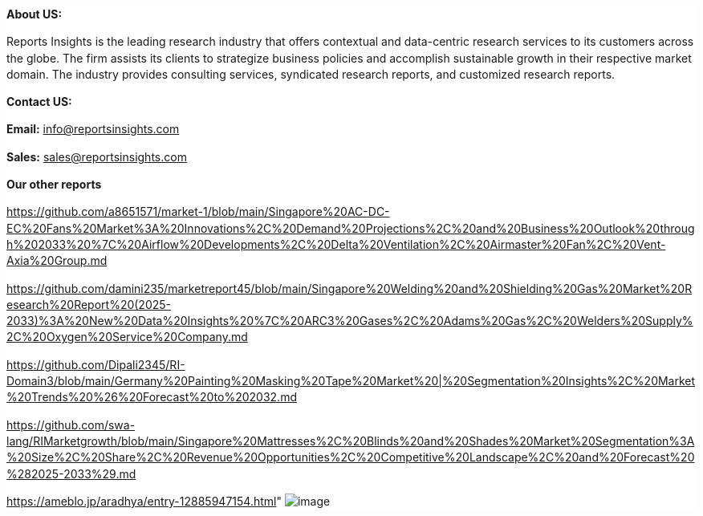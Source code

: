 <strong><strong>About US</strong>:</strong>

Reports Insights is the leading research industry that offers contextual and data-centric research services to its customers across the globe. The firm assists its clients to strategize business policies and accomplish sustainable growth in their respective market domain. The industry provides consulting services, syndicated research reports, and customized research reports.

<strong>Contact US:</strong>

<p class=""""><b>Email:</b> <a href=mailto:info@reportsinsights.com>info@reportsinsights.com</a></p>
<p class=""""><b>Sales:</b> <a href=mailto:sales@reportsinsights.com>sales@reportsinsights.com</a></p>

<strong>Our other reports</strong>

<a href=https://github.com/a8651571/market-1/blob/main/Singapore%20AC-DC-EC%20Fans%20Market%3A%20Innovations%2C%20Demand%20Projections%2C%20and%20Business%20Outlook%20through%202033%20%7C%20Airflow%20Developments%2C%20Delta%20Ventilation%2C%20Airmaster%20Fan%2C%20Vent-Axia%20Group.md>https://github.com/a8651571/market-1/blob/main/Singapore%20AC-DC-EC%20Fans%20Market%3A%20Innovations%2C%20Demand%20Projections%2C%20and%20Business%20Outlook%20through%202033%20%7C%20Airflow%20Developments%2C%20Delta%20Ventilation%2C%20Airmaster%20Fan%2C%20Vent-Axia%20Group.md</a>

<a href=https://github.com/damini235/marketreport45/blob/main/Singapore%20Welding%20and%20Shielding%20Gas%20Market%20Research%20Report%20(2025-2033)%3A%20New%20Data%20Insights%20%7C%20ARC3%20Gases%2C%20Adams%20Gas%2C%20Welders%20Supply%2C%20Oxygen%20Service%20Company.md>https://github.com/damini235/marketreport45/blob/main/Singapore%20Welding%20and%20Shielding%20Gas%20Market%20Research%20Report%20(2025-2033)%3A%20New%20Data%20Insights%20%7C%20ARC3%20Gases%2C%20Adams%20Gas%2C%20Welders%20Supply%2C%20Oxygen%20Service%20Company.md</a>

<a href=https://github.com/Dipali2345/RI-Domain3/blob/main/Germany%20Painting%20Masking%20Tape%20Market%20|%20Segmentation%20Insights%2C%20Market%20Trends%20%26%20Forecast%20to%202032.md>https://github.com/Dipali2345/RI-Domain3/blob/main/Germany%20Painting%20Masking%20Tape%20Market%20|%20Segmentation%20Insights%2C%20Market%20Trends%20%26%20Forecast%20to%202032.md</a>

<a href=https://github.com/swa-lang/RIMarketgrowth/blob/main/Singapore%20Mattresses%2C%20Blinds%20and%20Shades%20Market%20Segmentation%3A%20Size%2C%20Share%2C%20Revenue%20Opportunities%2C%20Competitive%20Landscape%2C%20and%20Forecast%20%282025-2033%29.md>https://github.com/swa-lang/RIMarketgrowth/blob/main/Singapore%20Mattresses%2C%20Blinds%20and%20Shades%20Market%20Segmentation%3A%20Size%2C%20Share%2C%20Revenue%20Opportunities%2C%20Competitive%20Landscape%2C%20and%20Forecast%20%282025-2033%29.md</a>

<a href=https://ameblo.jp/aradhya/entry-12885947154.html>https://ameblo.jp/aradhya/entry-12885947154.html</a>"
![image](https://github.com/user-attachments/assets/421f32ab-3582-4dae-9c9c-7394c2ab064a)
